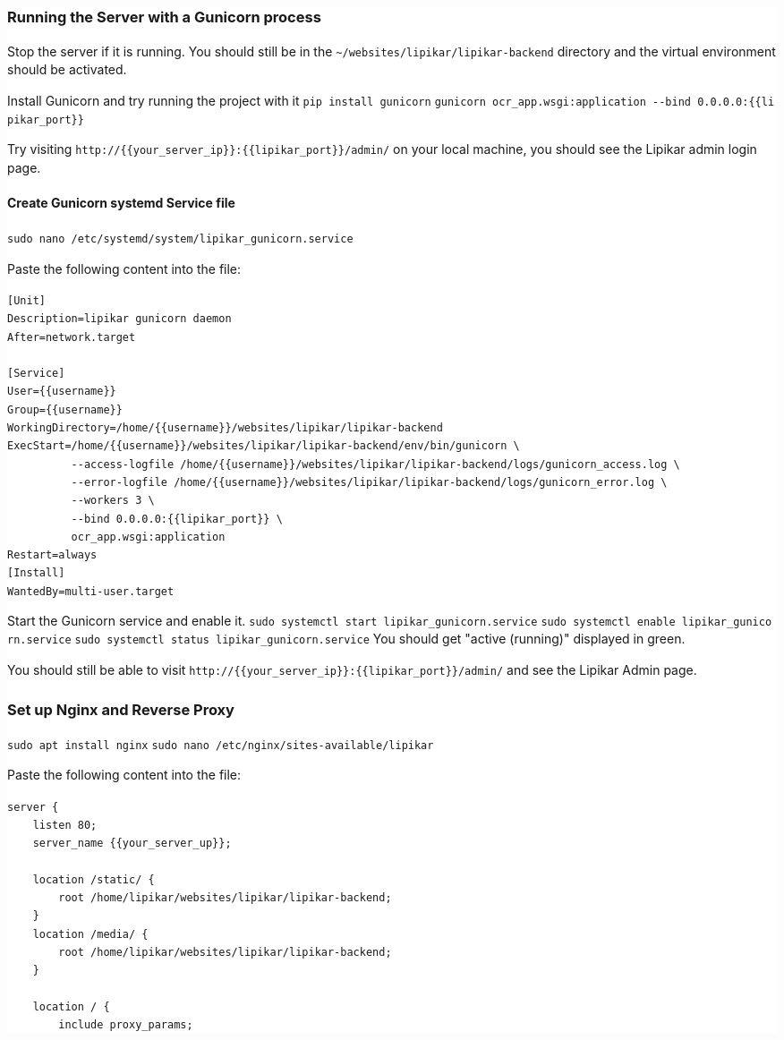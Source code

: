 ### Running the Server with a Gunicorn process
Stop the server if it is running.
You should still be in the `~/websites/lipikar/lipikar-backend` directory and the virtual environment should be activated.

Install Gunicorn and try running the project with it
`pip install gunicorn`
`gunicorn ocr_app.wsgi:application --bind 0.0.0.0:{{lipikar_port}}`

Try visiting `http://{{your_server_ip}}:{{lipikar_port}}/admin/` on your local machine, you should see the Lipikar admin login page.

#### Create Gunicorn systemd Service file
`sudo nano /etc/systemd/system/lipikar_gunicorn.service`

Paste the following content into the file:
```
[Unit]
Description=lipikar gunicorn daemon
After=network.target

[Service]
User={{username}}
Group={{username}}
WorkingDirectory=/home/{{username}}/websites/lipikar/lipikar-backend
ExecStart=/home/{{username}}/websites/lipikar/lipikar-backend/env/bin/gunicorn \
          --access-logfile /home/{{username}}/websites/lipikar/lipikar-backend/logs/gunicorn_access.log \
          --error-logfile /home/{{username}}/websites/lipikar/lipikar-backend/logs/gunicorn_error.log \
          --workers 3 \
          --bind 0.0.0.0:{{lipikar_port}} \
          ocr_app.wsgi:application
Restart=always
[Install]
WantedBy=multi-user.target
```

Start the Gunicorn service and enable it.
`sudo systemctl start lipikar_gunicorn.service`
`sudo systemctl enable lipikar_gunicorn.service`
`sudo systemctl status lipikar_gunicorn.service`
You should get "active (running)" displayed in green.

You should still be able to visit `http://{{your_server_ip}}:{{lipikar_port}}/admin/` and see the Lipikar Admin page.

### Set up Nginx and Reverse Proxy
`sudo apt install nginx`
`sudo nano /etc/nginx/sites-available/lipikar`

Paste the following content into the file:
```
server {
    listen 80;
    server_name {{your_server_up}};

    location /static/ {
        root /home/lipikar/websites/lipikar/lipikar-backend;
    }
    location /media/ {
        root /home/lipikar/websites/lipikar/lipikar-backend;
    }

    location / {
        include proxy_params;
```
